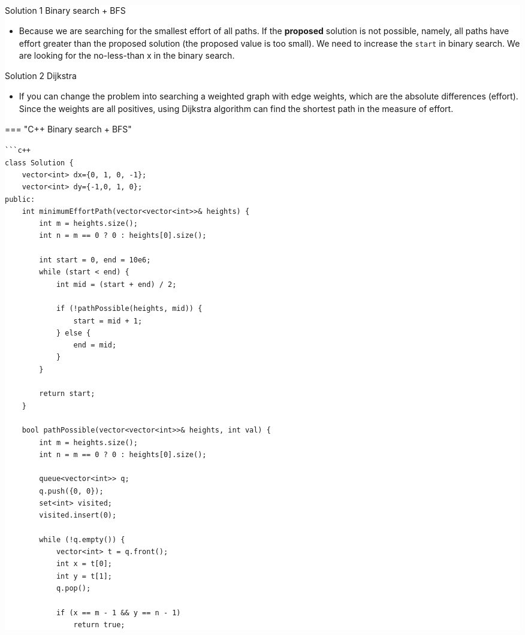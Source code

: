 Solution 1 Binary search + BFS

* Because we are searching for the smallest effort of all paths. If the
  **proposed** solution is not possible, namely, all paths have effort greater
  than the proposed solution (the proposed value is too small). We need to
  increase the `start` in binary search. We are looking for the no-less-than x
  in the binary search.

Solution 2 Dijkstra

* If you can change the problem into searching a weighted graph with edge weights,
  which are the absolute differences (effort). Since the weights are all positives,
  using Dijkstra algorithm can find the shortest path in the measure of effort.

=== "C++ Binary search + BFS"

    ```c++
    class Solution {
        vector<int> dx={0, 1, 0, -1};
        vector<int> dy={-1,0, 1, 0};
    public:
        int minimumEffortPath(vector<vector<int>>& heights) {
            int m = heights.size();
            int n = m == 0 ? 0 : heights[0].size();

            int start = 0, end = 10e6;
            while (start < end) {
                int mid = (start + end) / 2;

                if (!pathPossible(heights, mid)) {
                    start = mid + 1;
                } else {
                    end = mid;
                }
            }

            return start;
        }

        bool pathPossible(vector<vector<int>>& heights, int val) {
            int m = heights.size();
            int n = m == 0 ? 0 : heights[0].size();

            queue<vector<int>> q;
            q.push({0, 0});
            set<int> visited;
            visited.insert(0);

            while (!q.empty()) {
                vector<int> t = q.front();
                int x = t[0];
                int y = t[1];
                q.pop();

                if (x == m - 1 && y == n - 1)
                    return true;
